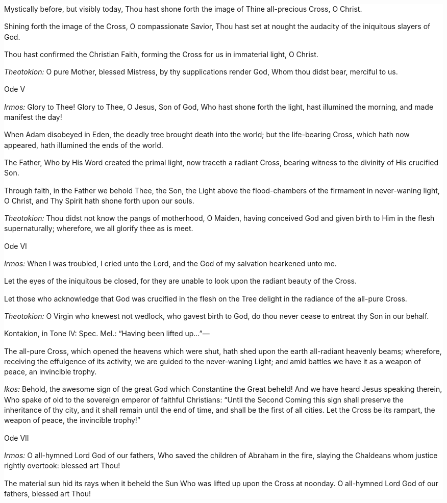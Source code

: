Mystically before, but visibly today, Thou hast shone forth the image of Thine all-precious Cross, O Christ.

Shining forth the image of the Cross, O compassionate Savior, Thou hast set at nought the audacity of the iniquitous slayers of God.

Thou hast confirmed the Christian Faith, forming the Cross for us in immaterial light, O Christ.

*Theotokion:* O pure Mother, blessed Mistress, by thy supplications render God, Whom thou didst bear, merciful to us.

Ode V

*Irmos:* Glory to Thee! Glory to Thee, O Jesus, Son of God, Who hast shone forth the light, hast illumined the morning, and made manifest the day!

When Adam disobeyed in Eden, the deadly tree brought death into the world; but the life-bearing Cross, which hath now appeared, hath illumined the ends of the world.

The Father, Who by His Word created the primal light, now traceth a radiant Cross, bearing witness to the divinity of His crucified Son.

Through faith, in the Father we behold Thee, the Son, the Light above the flood-chambers of the firmament in never-waning light, O Christ, and Thy Spirit hath shone forth upon our souls.

*Theotokion:* Thou didst not know the pangs of motherhood, O Maiden, having conceived God and given birth to Him in the flesh supernaturally; wherefore, we all glorify thee as is meet.

Ode VI

*Irmos:* When I was troubled, I cried unto the Lord, and the God of my salvation hearkened unto me.

Let the eyes of the iniquitous be closed, for they are unable to look upon the radiant beauty of the Cross.

Let those who acknowledge that God was crucified in the flesh on the Tree delight in the radiance of the all-pure Cross.

*Theotokion:* O Virgin who knewest not wedlock, who gavest birth to God, do thou never cease to entreat thy Son in our behalf.

Kontakion, in Tone IV: Spec. Mel.: “Having been lifted up…”—

The all-pure Cross, which opened the heavens which were shut, hath shed upon the earth all-radiant heavenly beams; wherefore, receiving the effulgence of its activity, we are guided to the never-waning Light; and amid battles we have it as a weapon of peace, an invincible trophy.

*Ikos:* Behold, the awesome sign of the great God which Constantine the Great beheld! And we have heard Jesus speaking therein, Who spake of old to the sovereign emperor of faithful Christians: “Until the Second Coming this sign shall preserve the inheritance of thy city, and it shall remain until the end of time, and shall be the first of all cities. Let the Cross be its rampart, the weapon of peace, the invincible trophy!”

Ode VII

*Irmos:* O all-hymned Lord God of our fathers, Who saved the children of Abraham in the fire, slaying the Chaldeans whom justice rightly overtook: blessed art Thou!

The material sun hid its rays when it beheld the Sun Who was lifted up upon the Cross at noonday. O all-hymned Lord God of our fathers, blessed art Thou!
